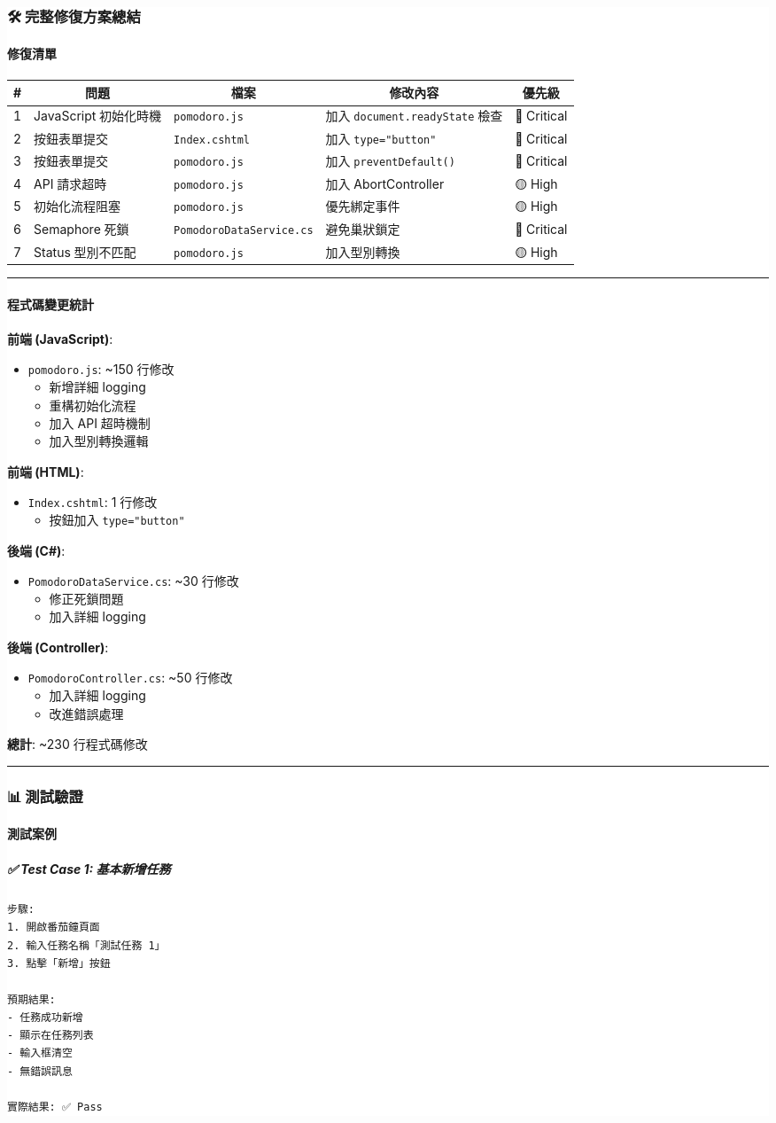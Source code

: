 
### 🛠️ 完整修復方案總結

#### 修復清單

| # | 問題 | 檔案 | 修改內容 | 優先級 |
|---|------|------|----------|--------|
| 1 | JavaScript 初始化時機 | `pomodoro.js` | 加入 `document.readyState` 檢查 | 🔴 Critical |
| 2 | 按鈕表單提交 | `Index.cshtml` | 加入 `type="button"` | 🔴 Critical |
| 3 | 按鈕表單提交 | `pomodoro.js` | 加入 `preventDefault()` | 🔴 Critical |
| 4 | API 請求超時 | `pomodoro.js` | 加入 AbortController | 🟡 High |
| 5 | 初始化流程阻塞 | `pomodoro.js` | 優先綁定事件 | 🟡 High |
| 6 | Semaphore 死鎖 | `PomodoroDataService.cs` | 避免巢狀鎖定 | 🔴 Critical |
| 7 | Status 型別不匹配 | `pomodoro.js` | 加入型別轉換 | 🟡 High |

---

#### 程式碼變更統計

**前端 (JavaScript)**:
- `pomodoro.js`: ~150 行修改
  - 新增詳細 logging
  - 重構初始化流程
  - 加入 API 超時機制
  - 加入型別轉換邏輯

**前端 (HTML)**:
- `Index.cshtml`: 1 行修改
  - 按鈕加入 `type="button"`

**後端 (C#)**:
- `PomodoroDataService.cs`: ~30 行修改
  - 修正死鎖問題
  - 加入詳細 logging

**後端 (Controller)**:
- `PomodoroController.cs`: ~50 行修改
  - 加入詳細 logging
  - 改進錯誤處理

**總計**: ~230 行程式碼修改

---

### 📊 測試驗證

#### 測試案例

##### ✅ Test Case 1: 基本新增任務
```
步驟:
1. 開啟番茄鐘頁面
2. 輸入任務名稱「測試任務 1」
3. 點擊「新增」按鈕

預期結果:
- 任務成功新增
- 顯示在任務列表
- 輸入框清空
- 無錯誤訊息

實際結果: ✅ Pass
```